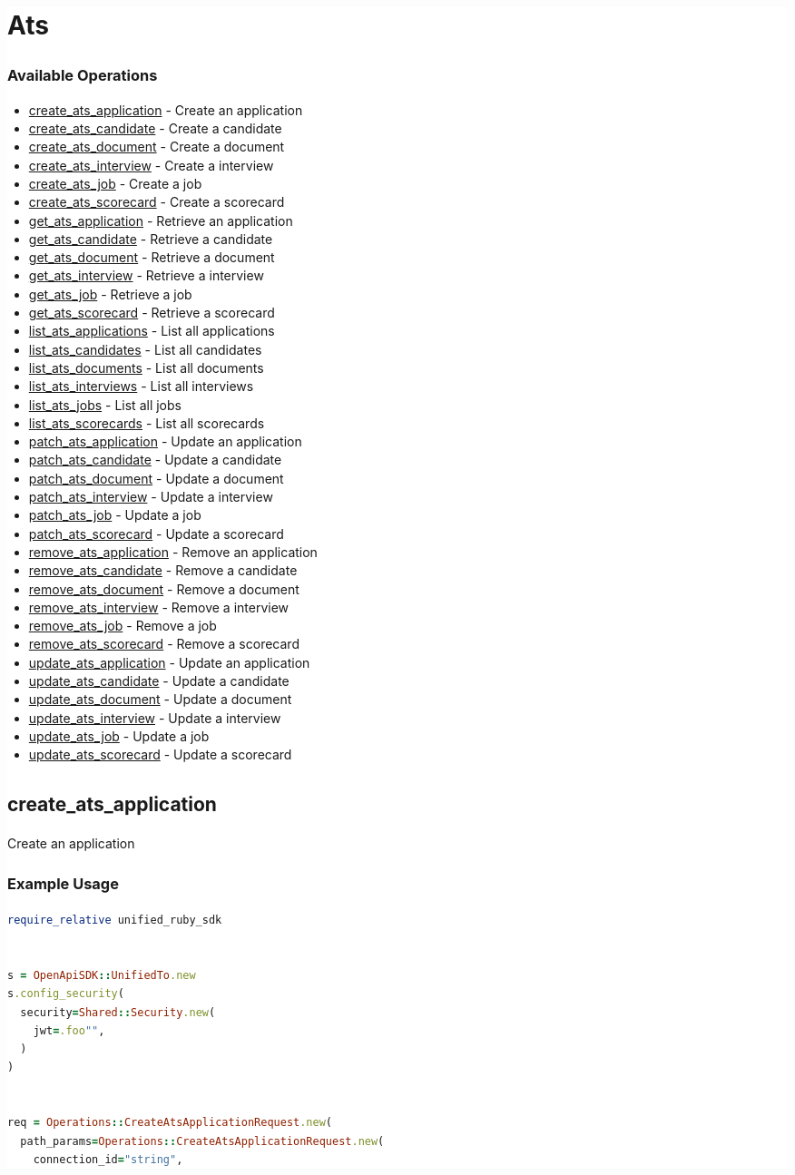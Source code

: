 # Ats


### Available Operations

* [create_ats_application](#create_ats_application) - Create an application
* [create_ats_candidate](#create_ats_candidate) - Create a candidate
* [create_ats_document](#create_ats_document) - Create a document
* [create_ats_interview](#create_ats_interview) - Create a interview
* [create_ats_job](#create_ats_job) - Create a job
* [create_ats_scorecard](#create_ats_scorecard) - Create a scorecard
* [get_ats_application](#get_ats_application) - Retrieve an application
* [get_ats_candidate](#get_ats_candidate) - Retrieve a candidate
* [get_ats_document](#get_ats_document) - Retrieve a document
* [get_ats_interview](#get_ats_interview) - Retrieve a interview
* [get_ats_job](#get_ats_job) - Retrieve a job
* [get_ats_scorecard](#get_ats_scorecard) - Retrieve a scorecard
* [list_ats_applications](#list_ats_applications) - List all applications
* [list_ats_candidates](#list_ats_candidates) - List all candidates
* [list_ats_documents](#list_ats_documents) - List all documents
* [list_ats_interviews](#list_ats_interviews) - List all interviews
* [list_ats_jobs](#list_ats_jobs) - List all jobs
* [list_ats_scorecards](#list_ats_scorecards) - List all scorecards
* [patch_ats_application](#patch_ats_application) - Update an application
* [patch_ats_candidate](#patch_ats_candidate) - Update a candidate
* [patch_ats_document](#patch_ats_document) - Update a document
* [patch_ats_interview](#patch_ats_interview) - Update a interview
* [patch_ats_job](#patch_ats_job) - Update a job
* [patch_ats_scorecard](#patch_ats_scorecard) - Update a scorecard
* [remove_ats_application](#remove_ats_application) - Remove an application
* [remove_ats_candidate](#remove_ats_candidate) - Remove a candidate
* [remove_ats_document](#remove_ats_document) - Remove a document
* [remove_ats_interview](#remove_ats_interview) - Remove a interview
* [remove_ats_job](#remove_ats_job) - Remove a job
* [remove_ats_scorecard](#remove_ats_scorecard) - Remove a scorecard
* [update_ats_application](#update_ats_application) - Update an application
* [update_ats_candidate](#update_ats_candidate) - Update a candidate
* [update_ats_document](#update_ats_document) - Update a document
* [update_ats_interview](#update_ats_interview) - Update a interview
* [update_ats_job](#update_ats_job) - Update a job
* [update_ats_scorecard](#update_ats_scorecard) - Update a scorecard

## create_ats_application

Create an application

### Example Usage

```ruby
require_relative unified_ruby_sdk


s = OpenApiSDK::UnifiedTo.new
s.config_security(
  security=Shared::Security.new(
    jwt=.foo"",
  )
)

   
req = Operations::CreateAtsApplicationRequest.new(
  path_params=Operations::CreateAtsApplicationRequest.new(
    connection_id="string",
```
